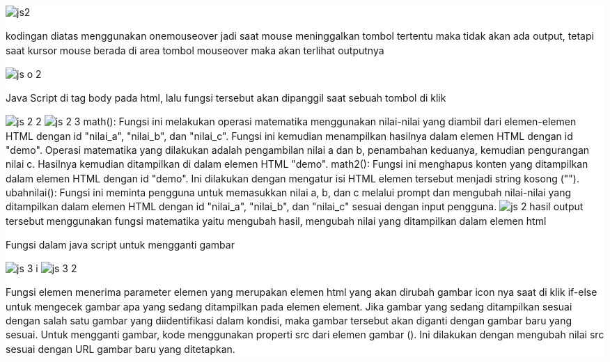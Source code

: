 
<img width="447" alt="js2" src="https://github.com/faoziah28/Praktikum-Web-1/assets/152271367/c757f9e2-fc91-4cb0-b2a5-9044bdf007e3">



kodingan diatas menggunakan onemouseover jadi saat mouse meninggalkan tombol tertentu maka tidak akan ada output, tetapi saat kursor mouse berada di area 
tombol mouseover maka akan terlihat outputnya



<img width="721" alt="js o 2" src="https://github.com/faoziah28/Praktikum-Web-1/assets/152271367/fbf2fba5-6f3e-484b-8419-4b04d53c55f4">




Java Script di tag body pada html, lalu fungsi tersebut akan dipanggil saat sebuah tombol di klik

<img width="391" alt="js 2 2" src="https://github.com/faoziah28/Praktikum-Web-1/assets/152271367/2b5aebd8-cee9-402f-9e59-8030569b9e0b">




<img width="590" alt="js 2 3" src="https://github.com/faoziah28/Praktikum-Web-1/assets/152271367/f67172a4-788a-4025-8571-5ad684e61963">
math(): Fungsi ini melakukan operasi matematika menggunakan nilai-nilai yang diambil dari elemen-elemen HTML dengan id "nilai_a", "nilai_b", dan "nilai_c". Fungsi ini kemudian menampilkan hasilnya dalam elemen HTML dengan id "demo". Operasi matematika yang dilakukan adalah pengambilan nilai a dan b, penambahan keduanya, kemudian pengurangan nilai c. Hasilnya kemudian ditampilkan di dalam elemen HTML "demo".
math2(): Fungsi ini menghapus konten yang ditampilkan dalam elemen HTML dengan id "demo". Ini dilakukan dengan mengatur isi HTML elemen tersebut menjadi string kosong ("").
ubahnilai(): Fungsi ini meminta pengguna untuk memasukkan nilai a, b, dan c melalui prompt dan mengubah nilai-nilai yang ditampilkan dalam elemen HTML dengan id "nilai_a", "nilai_b", dan "nilai_c" sesuai dengan input pengguna.



<img width="707" alt="js 2 hasil" src="https://github.com/faoziah28/Praktikum-Web-1/assets/152271367/f6af6c97-77b0-4947-8424-f48aa9007a82">
output tersebut menggunakan fungsi matematika yaitu mengubah hasil, mengubah nilai yang ditampilkan dalam elemen html



Fungsi dalam java script untuk mengganti gambar

<img width="694" alt="js 3 i" src="https://github.com/faoziah28/Praktikum-Web-1/assets/152271367/01dcb1b9-4e2e-41eb-ac3b-e2e3bba28eb0">




<img width="690" alt="js 3 2" src="https://github.com/faoziah28/Praktikum-Web-1/assets/152271367/87b479d6-c186-4f2b-91c4-bdd805e4f9df">

Fungsi elemen menerima parameter elemen yang merupakan elemen html yang akan dirubah gambar icon nya saat di klik
if-else untuk mengecek gambar apa yang sedang ditampilkan pada elemen element. Jika gambar yang sedang ditampilkan sesuai dengan salah satu gambar yang diidentifikasi dalam kondisi, maka gambar tersebut akan diganti dengan gambar baru yang sesuai.
Untuk mengganti gambar, kode menggunakan properti src dari elemen gambar (<img>). Ini dilakukan dengan mengubah nilai src sesuai dengan URL gambar baru yang ditetapkan.
